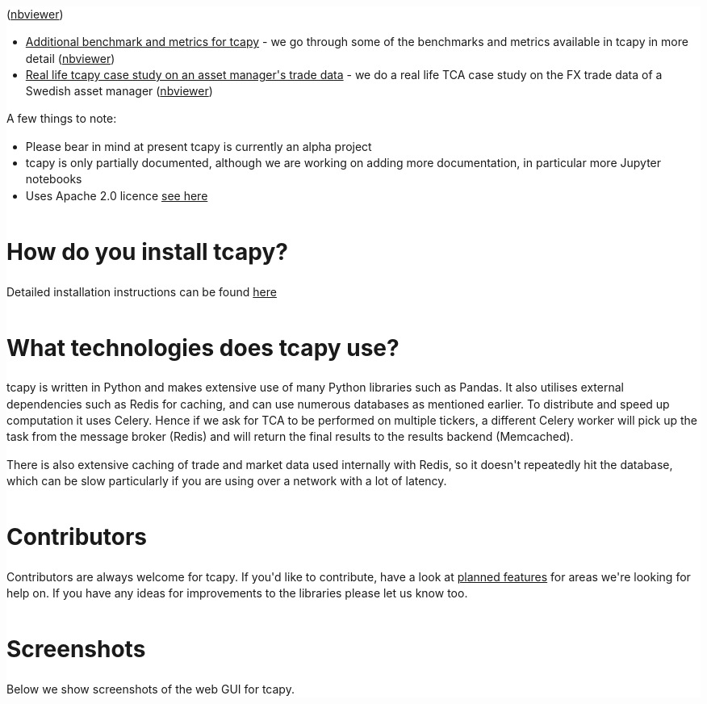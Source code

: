 ([nbviewer](https://nbviewer.jupyter.org/github/cuemacro/tcapy/blob/master/tcapy_notebooks/excel_xlwings_with_tcapy.ipynb))
* [Additional benchmark and metrics for tcapy](binder/tcapy_notebooks/additional_benchmarks_metrics_for_tcapy.ipynb) - we go through some of the
benchmarks and metrics available in tcapy in more detail
([nbviewer](https://nbviewer.jupyter.org/github/cuemacro/tcapy/blob/master/tcapy_notebooks/additional_benchmarks_metrics_for_tcapy.ipynb))
* [Real life tcapy case study on an asset manager's trade data](binder/tcapy_notebooks/real_life_tcapy_case_study.ipynb) - we do a real life
TCA case study on the FX trade data of a Swedish asset manager
([nbviewer](https://nbviewer.jupyter.org/github/cuemacro/tcapy/blob/master/tcapy_notebooks/real_life_tcapy_case_study.ipynb))


A few things to note:

* Please bear in mind at present tcapy is currently an alpha project
* tcapy is only partially documented, although we are working on adding more documentation, in particular more Jupyter notebooks
* Uses Apache 2.0 licence [see here](LICENCE)

# How do you install tcapy?

Detailed installation instructions can be found [here](INSTALL.md) 

# What technologies does tcapy use?

tcapy is written in Python and makes extensive use of many Python libraries such as Pandas. It also utilises external 
dependencies such as Redis for caching, and can use numerous databases as mentioned earlier. To distribute and speed up 
computation it uses Celery. Hence if we ask for TCA to be performed on multiple tickers, a different Celery worker will
pick up the task from the message broker (Redis) and will return the final results to the results backend (Memcached). 

There is also extensive caching of trade and market data used internally with Redis, so it doesn't repeatedly hit the 
database, which can be slow particularly if you are using over a network with a lot of latency.

# Contributors

Contributors are always welcome for tcapy. If you'd like to contribute, have a look at
[planned features](PLANNED_FEATURES.md) for areas we're looking for help on. If you have any ideas for improvements
to the libraries please let us know too.

# Screenshots

Below we show screenshots of the web GUI for tcapy.
